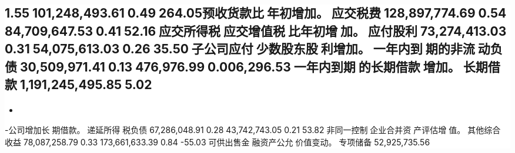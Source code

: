 1.55
101,248,493.61
0.49
264.05预收货款比
年初增加。
应交税费
128,897,774.69
0.54
84,709,647.53
0.41
52.16
应交所得税
应交增值税
比年初增
加。
应付股利
73,274,413.03
0.31
54,075,613.03
0.26
35.50
子公司应付
少数股东股
利增加。
一年内到
期的非流
动负债
30,509,971.41
0.13
476,976.99
0.006,296.53
一年内到期
的长期借款
增加。
长期借款
1,191,245,495.85
5.02
-
-
-公司增加长
期借款。
递延所得
税负债
67,286,048.91
0.28
43,742,743.05
0.21
53.82
非同一控制
企业合并资
产评估增
值。
其他综合
收益
78,087,258.79
0.33
173,661,633.39
0.84
-55.03
可供出售金
融资产公允
价值变动。
专项储备
52,925,735.56